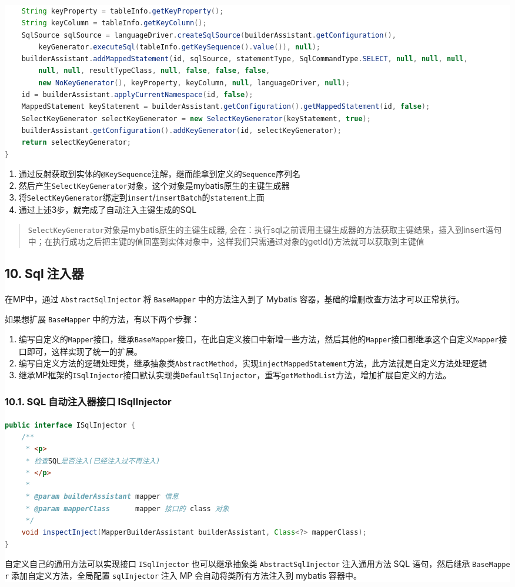 ```java
    String keyProperty = tableInfo.getKeyProperty();
    String keyColumn = tableInfo.getKeyColumn();
    SqlSource sqlSource = languageDriver.createSqlSource(builderAssistant.getConfiguration(),
        keyGenerator.executeSql(tableInfo.getKeySequence().value()), null);
    builderAssistant.addMappedStatement(id, sqlSource, statementType, SqlCommandType.SELECT, null, null, null,
        null, null, resultTypeClass, null, false, false, false,
        new NoKeyGenerator(), keyProperty, keyColumn, null, languageDriver, null);
    id = builderAssistant.applyCurrentNamespace(id, false);
    MappedStatement keyStatement = builderAssistant.getConfiguration().getMappedStatement(id, false);
    SelectKeyGenerator selectKeyGenerator = new SelectKeyGenerator(keyStatement, true);
    builderAssistant.getConfiguration().addKeyGenerator(id, selectKeyGenerator);
    return selectKeyGenerator;
}
```

1. 通过反射获取到实体的`@KeySequence`注解，继而能拿到定义的`Sequence`序列名
2. 然后产生`SelectKeyGenerator`对象，这个对象是mybatis原生的主键生成器
3. 将`SelectKeyGenerator`绑定到`insert`/`insertBatch`的`statement`上面
4. 通过上述3步，就完成了自动注入主键生成的SQL

> `SelectKeyGenerator`对象是mybatis原生的主键生成器, 会在：执行sql之前调用主键生成器的方法获取主键结果，插入到insert语句中；在执行成功之后把主键的值回塞到实体对象中，这样我们只需通过对象的getId()方法就可以获取到主键值

## 10. Sql 注入器

在MP中，通过 `AbstractSqlInjector` 将 `BaseMapper` 中的方法注入到了 Mybatis 容器，基础的增删改查方法才可以正常执行。

如果想扩展 `BaseMapper` 中的方法，有以下两个步骤：

1. 编写自定义的`Mapper`接口，继承`BaseMapper`接口，在此自定义接口中新增一些方法，然后其他的`Mapper`接口都继承这个自定义`Mapper`接口即可，这样实现了统一的扩展。
2. 编写自定义方法的逻辑处理类，继承抽象类`AbstractMethod`，实现`injectMappedStatement`方法，此方法就是自定义方法处理逻辑
3. 继承MP框架的`ISqlInjector`接口默认实现类`DefaultSqlInjector`，重写`getMethodList`方法，增加扩展自定义的方法。

### 10.1. SQL 自动注入器接口 ISqlInjector

```java
public interface ISqlInjector {
    /**
     * <p>
     * 检查SQL是否注入(已经注入过不再注入)
     * </p>
     *
     * @param builderAssistant mapper 信息
     * @param mapperClass      mapper 接口的 class 对象
     */
    void inspectInject(MapperBuilderAssistant builderAssistant, Class<?> mapperClass);
}
```

自定义自己的通用方法可以实现接口 `ISqlInjector` 也可以继承抽象类 `AbstractSqlInjector` 注入通用方法 SQL 语句，然后继承 `BaseMapper` 添加自定义方法，全局配置 `sqlInjector` 注入 MP 会自动将类所有方法注入到 mybatis 容器中。

